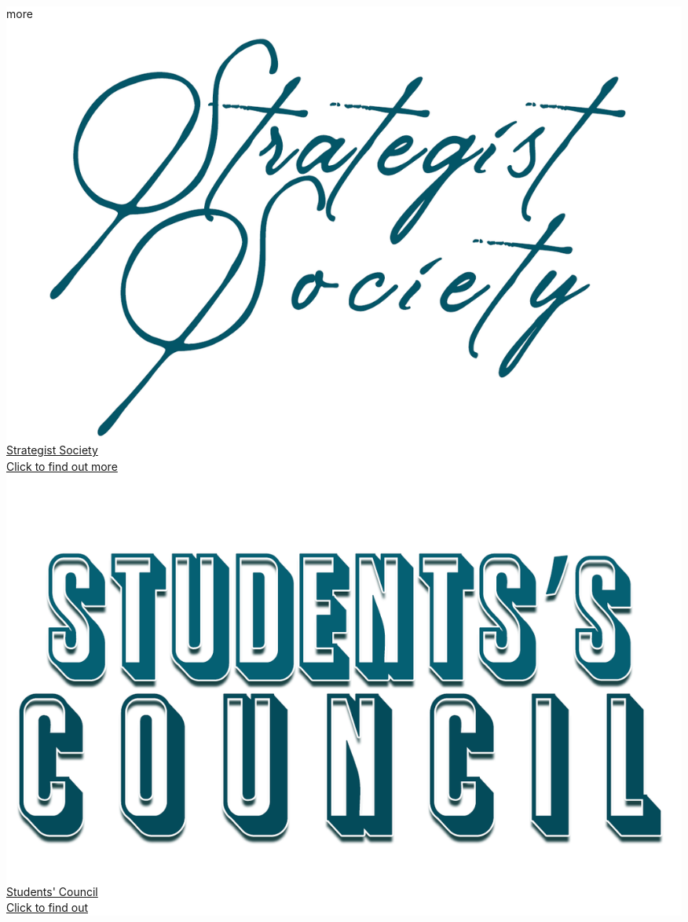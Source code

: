 more</div></div></a></div><p></p><div class="isomer-card-grid"><a rel="noopener noreferrer nofollow" href="https://youtu.be/e7XA9nq_TDQ" class="isomer-card"><div class="isomer-card-image"><div class="isomer-image-wrapper"><img style="width: 100%" height="auto" width="100%" alt="Placeholder image" src="/images/Strategist.png"></div></div><div class="isomer-card-body"><div class="isomer-card-title">Strategist Society</div><div class="isomer-card-link">Click to find out more</div></div></a><a rel="noopener noreferrer nofollow" href="https://youtu.be/QqddJpjLqlk" class="isomer-card"><div class="isomer-card-image"><div class="isomer-image-wrapper"><img style="width: 100%" height="auto" width="100%" alt="Placeholder image" src="/images/Student_Council.png"></div></div><div class="isomer-card-body"><div class="isomer-card-title">Students' Council</div><div class="isomer-card-link">Click to find out
